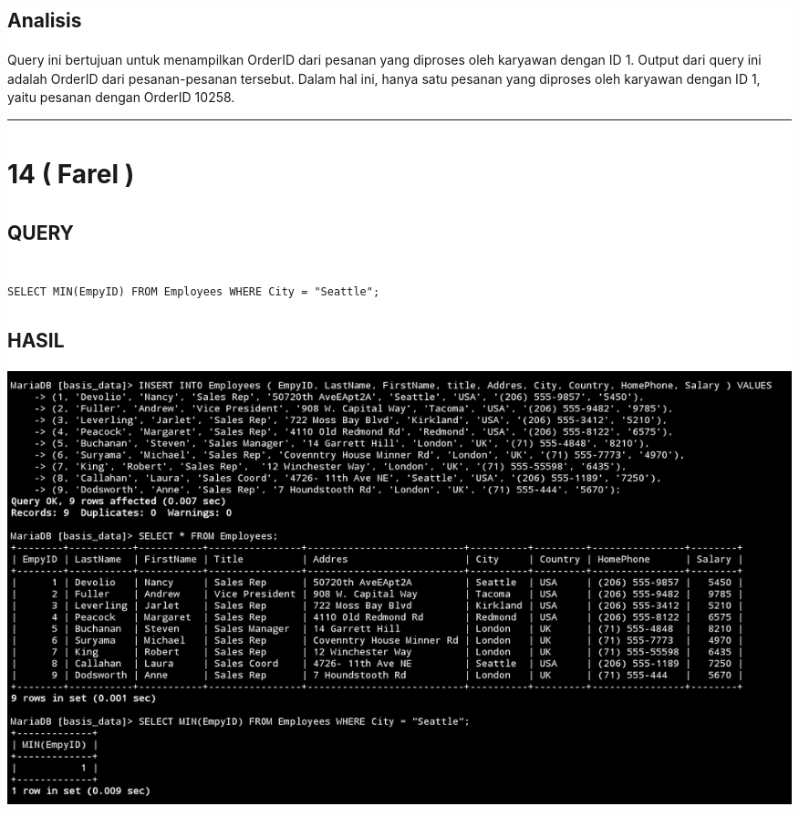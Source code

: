 ## Analisis

Query ini bertujuan untuk menampilkan OrderID dari pesanan yang diproses oleh karyawan dengan ID 1. Output dari query ini adalah OrderID dari pesanan-pesanan tersebut. Dalam hal ini, hanya satu pesanan yang diproses oleh karyawan dengan ID 1, yaitu pesanan dengan OrderID 10258.




---





# 14 ( Farel )


## QUERY

```MySQL

SELECT MIN(EmpyID) FROM Employees WHERE City = "Seattle";

```


## HASIL

![Foto_hasil](IMG-1.jpg)
